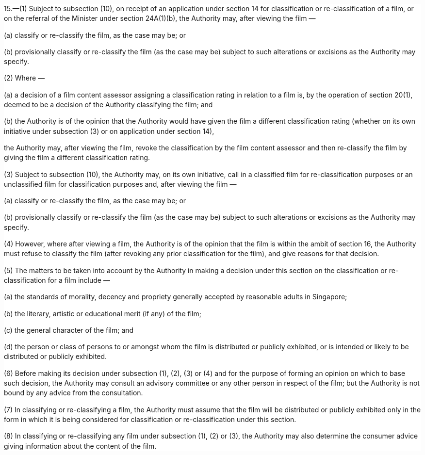 15\.—(1) Subject to subsection (10), on receipt of an application under section 14 for classification or re-classification of a film, or on the referral of the Minister under section 24A(1)(b), the Authority may, after viewing the film —

(a) classify or re-classify the film, as the case may be; or

(b) provisionally classify or re-classify the film (as the case may be) subject to such alterations or excisions as the Authority may specify.

(2) Where —

(a) a decision of a film content assessor assigning a classification rating in relation to a film is, by the operation of section 20(1), deemed to be a decision of the Authority classifying the film; and

(b) the Authority is of the opinion that the Authority would have given the film a different classification rating (whether on its own initiative under subsection (3) or on application under section 14),

the Authority may, after viewing the film, revoke the classification by the film content assessor and then re-classify the film by giving the film a different classification rating.

(3) Subject to subsection (10), the Authority may, on its own initiative, call in a classified film for re-classification purposes or an unclassified film for classification purposes and, after viewing the film —

(a) classify or re-classify the film, as the case may be; or

(b) provisionally classify or re-classify the film (as the case may be) subject to such alterations or excisions as the Authority may specify.

(4) However, where after viewing a film, the Authority is of the opinion that the film is within the ambit of section 16, the Authority must refuse to classify the film (after revoking any prior classification for the film), and give reasons for that decision.

(5) The matters to be taken into account by the Authority in making a decision under this section on the classification or re-classification for a film include —

(a) the standards of morality, decency and propriety generally accepted by reasonable adults in Singapore;

(b) the literary, artistic or educational merit (if any) of the film;

(c) the general character of the film; and

(d) the person or class of persons to or amongst whom the film is distributed or publicly exhibited, or is intended or likely to be distributed or publicly exhibited.

(6) Before making its decision under subsection (1), (2), (3) or (4) and for the purpose of forming an opinion on which to base such decision, the Authority may consult an advisory committee or any other person in respect of the film; but the Authority is not bound by any advice from the consultation.

(7) In classifying or re-classifying a film, the Authority must assume that the film will be distributed or publicly exhibited only in the form in which it is being considered for classification or re-classification under this section.

(8) In classifying or re-classifying any film under subsection (1), (2) or (3), the Authority may also determine the consumer advice giving information about the content of the film.
